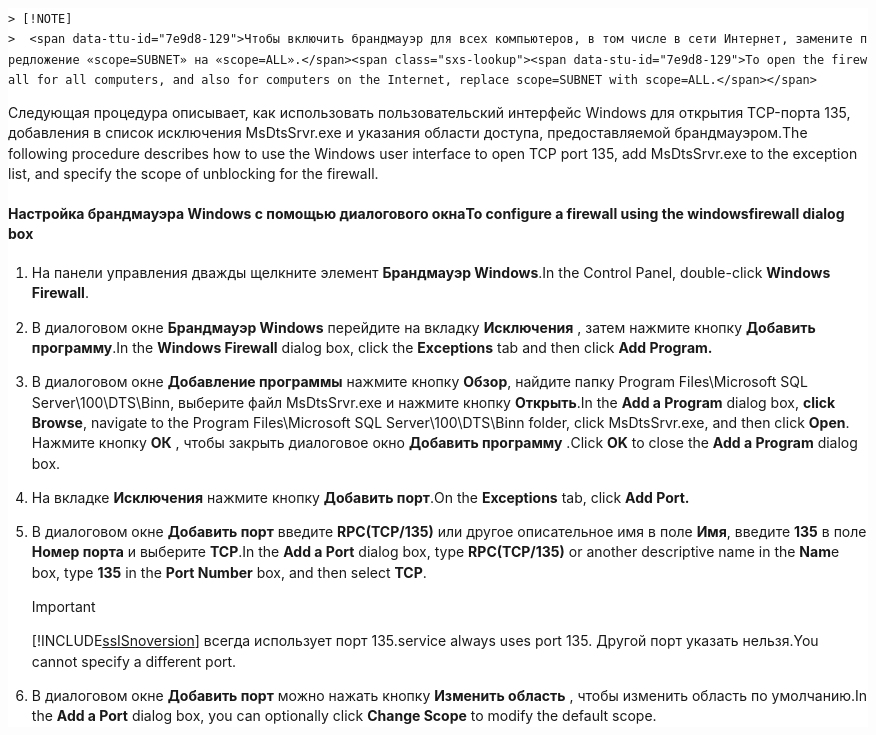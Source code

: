     > [!NOTE]  
    >  <span data-ttu-id="7e9d8-129">Чтобы включить брандмауэр для всех компьютеров, в том числе в сети Интернет, замените предложение «scope=SUBNET» на «scope=ALL».</span><span class="sxs-lookup"><span data-stu-id="7e9d8-129">To open the firewall for all computers, and also for computers on the Internet, replace scope=SUBNET with scope=ALL.</span></span>  
  
 <span data-ttu-id="7e9d8-130">Следующая процедура описывает, как использовать пользовательский интерфейс Windows для открытия TCP-порта 135, добавления в список исключения MsDtsSrvr.exe и указания области доступа, предоставляемой брандмауэром.</span><span class="sxs-lookup"><span data-stu-id="7e9d8-130">The following procedure describes how to use the Windows user interface to open TCP port 135, add MsDtsSrvr.exe to the exception list, and specify the scope of unblocking for the firewall.</span></span>  
  
#### <a name="to-configure-a-firewall-using-the-windowsfirewall-dialog-box"></a><span data-ttu-id="7e9d8-131">Настройка брандмауэра Windows с помощью диалогового окна</span><span class="sxs-lookup"><span data-stu-id="7e9d8-131">To configure a firewall using the windowsfirewall dialog box</span></span>  
  
1.  <span data-ttu-id="7e9d8-132">На панели управления дважды щелкните элемент **Брандмауэр Windows**.</span><span class="sxs-lookup"><span data-stu-id="7e9d8-132">In the Control Panel, double-click **Windows Firewall**.</span></span>  
  
2.  <span data-ttu-id="7e9d8-133">В диалоговом окне **Брандмауэр Windows** перейдите на вкладку **Исключения** , затем нажмите кнопку **Добавить программу**.</span><span class="sxs-lookup"><span data-stu-id="7e9d8-133">In the **Windows Firewall** dialog box, click the **Exceptions** tab and then click **Add Program.**</span></span>  
  
3.  <span data-ttu-id="7e9d8-134">В диалоговом окне **Добавление программы** нажмите кнопку **Обзор**, найдите папку Program Files\Microsoft SQL Server\100\DTS\Binn, выберите файл MsDtsSrvr.exe и нажмите кнопку **Открыть**.</span><span class="sxs-lookup"><span data-stu-id="7e9d8-134">In the **Add a Program** dialog box, **click Browse**, navigate to the Program Files\Microsoft SQL Server\100\DTS\Binn folder, click MsDtsSrvr.exe, and then click **Open**.</span></span> <span data-ttu-id="7e9d8-135">Нажмите кнопку **ОК** , чтобы закрыть диалоговое окно **Добавить программу** .</span><span class="sxs-lookup"><span data-stu-id="7e9d8-135">Click **OK** to close the **Add a Program** dialog box.</span></span>  
  
4.  <span data-ttu-id="7e9d8-136">На вкладке **Исключения** нажмите кнопку **Добавить порт**.</span><span class="sxs-lookup"><span data-stu-id="7e9d8-136">On the **Exceptions** tab, click **Add Port.**</span></span>  
  
5.  <span data-ttu-id="7e9d8-137">В диалоговом окне **Добавить порт** введите **RPC(TCP/135)** или другое описательное имя в поле **Имя**, введите **135** в поле **Номер порта** и выберите **TCP**.</span><span class="sxs-lookup"><span data-stu-id="7e9d8-137">In the **Add a Port** dialog box, type **RPC(TCP/135)** or another descriptive name in the **Nam**e box, type **135** in the **Port Number** box, and then select **TCP**.</span></span>  
  
    > [!IMPORTANT]  
    >  [!INCLUDE[ssISnoversion](../includes/ssisnoversion-md.md)] <span data-ttu-id="7e9d8-138">всегда использует порт 135.</span><span class="sxs-lookup"><span data-stu-id="7e9d8-138">service always uses port 135.</span></span> <span data-ttu-id="7e9d8-139">Другой порт указать нельзя.</span><span class="sxs-lookup"><span data-stu-id="7e9d8-139">You cannot specify a different port.</span></span>  
  
6.  <span data-ttu-id="7e9d8-140">В диалоговом окне **Добавить порт** можно нажать кнопку **Изменить область** , чтобы изменить область по умолчанию.</span><span class="sxs-lookup"><span data-stu-id="7e9d8-140">In the **Add a Port** dialog box, you can optionally click **Change Scope** to modify the default scope.</span></span>  
  